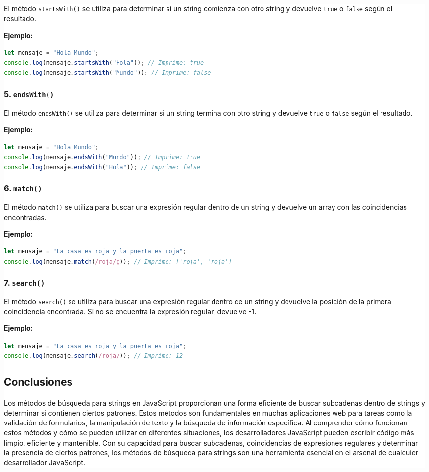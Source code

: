 El método `startsWith()` se utiliza para determinar si un string comienza con otro string y devuelve `true` o `false` según el resultado.

**Ejemplo:**

```jsx
let mensaje = "Hola Mundo";
console.log(mensaje.startsWith("Hola")); // Imprime: true
console.log(mensaje.startsWith("Mundo")); // Imprime: false
```

### 5. `endsWith()`

El método `endsWith()` se utiliza para determinar si un string termina con otro string y devuelve `true` o `false` según el resultado.

**Ejemplo:**

```jsx
let mensaje = "Hola Mundo";
console.log(mensaje.endsWith("Mundo")); // Imprime: true
console.log(mensaje.endsWith("Hola")); // Imprime: false
```

### 6. `match()`

El método `match()` se utiliza para buscar una expresión regular dentro de un string y devuelve un array con las coincidencias encontradas.

**Ejemplo:**

```jsx
let mensaje = "La casa es roja y la puerta es roja";
console.log(mensaje.match(/roja/g)); // Imprime: ['roja', 'roja']
```

### 7. `search()`

El método `search()` se utiliza para buscar una expresión regular dentro de un string y devuelve la posición de la primera coincidencia encontrada. Si no se encuentra la expresión regular, devuelve -1.

**Ejemplo:**

```jsx
let mensaje = "La casa es roja y la puerta es roja";
console.log(mensaje.search(/roja/)); // Imprime: 12
```

## Conclusiones

Los métodos de búsqueda para strings en JavaScript proporcionan una forma eficiente de buscar subcadenas dentro de strings y determinar si contienen ciertos patrones. Estos métodos son fundamentales en muchas aplicaciones web para tareas como la validación de formularios, la manipulación de texto y la búsqueda de información específica. Al comprender cómo funcionan estos métodos y cómo se pueden utilizar en diferentes situaciones, los desarrolladores JavaScript pueden escribir código más limpio, eficiente y mantenible. Con su capacidad para buscar subcadenas, coincidencias de expresiones regulares y determinar la presencia de ciertos patrones, los métodos de búsqueda para strings son una herramienta esencial en el arsenal de cualquier desarrollador JavaScript.

